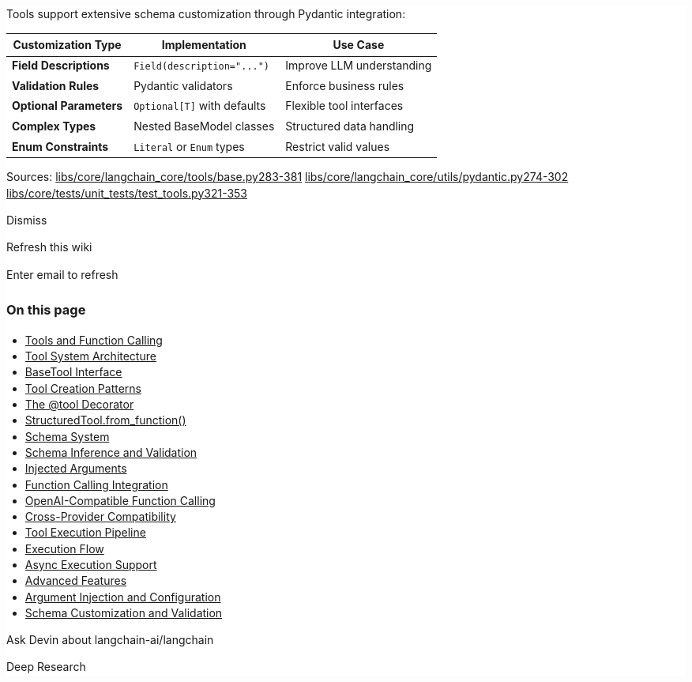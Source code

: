 Tools support extensive schema customization through Pydantic integration:

| Customization Type | Implementation | Use Case |
| --- | --- | --- |
| **Field Descriptions** | `Field(description="...")` | Improve LLM understanding |
| **Validation Rules** | Pydantic validators | Enforce business rules |
| **Optional Parameters** | `Optional[T]` with defaults | Flexible tool interfaces |
| **Complex Types** | Nested BaseModel classes | Structured data handling |
| **Enum Constraints** | `Literal` or `Enum` types | Restrict valid values |

Sources: [libs/core/langchain\_core/tools/base.py283-381](https://github.com/langchain-ai/langchain/blob/54ea6205/libs/core/langchain_core/tools/base.py#L283-L381) [libs/core/langchain\_core/utils/pydantic.py274-302](https://github.com/langchain-ai/langchain/blob/54ea6205/libs/core/langchain_core/utils/pydantic.py#L274-L302) [libs/core/tests/unit\_tests/test\_tools.py321-353](https://github.com/langchain-ai/langchain/blob/54ea6205/libs/core/tests/unit_tests/test_tools.py#L321-L353)

Dismiss

Refresh this wiki

Enter email to refresh

### On this page

* [Tools and Function Calling](#tools-and-function-calling)
* [Tool System Architecture](#tool-system-architecture)
* [BaseTool Interface](#basetool-interface)
* [Tool Creation Patterns](#tool-creation-patterns)
* [The @tool Decorator](#the-tool-decorator)
* [StructuredTool.from\_function()](#structuredtoolfrom_function)
* [Schema System](#schema-system)
* [Schema Inference and Validation](#schema-inference-and-validation)
* [Injected Arguments](#injected-arguments)
* [Function Calling Integration](#function-calling-integration)
* [OpenAI-Compatible Function Calling](#openai-compatible-function-calling)
* [Cross-Provider Compatibility](#cross-provider-compatibility)
* [Tool Execution Pipeline](#tool-execution-pipeline)
* [Execution Flow](#execution-flow)
* [Async Execution Support](#async-execution-support)
* [Advanced Features](#advanced-features)
* [Argument Injection and Configuration](#argument-injection-and-configuration)
* [Schema Customization and Validation](#schema-customization-and-validation)

Ask Devin about langchain-ai/langchain

Deep Research